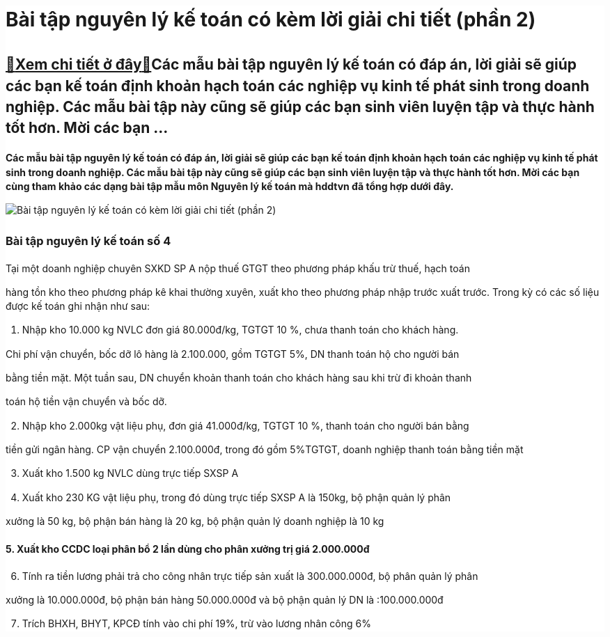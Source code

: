 Bài tập nguyên lý kế toán có kèm lời giải chi tiết (phần 2)
===========================================================

[:gift:Xem chi tiết ở đây:gift:](https://hddtvn.com/bai-tap-nguyen-ly-ke-toan-co-kem-loi-giai-chi-tiet-phan-2/)Các mẫu bài tập nguyên lý kế toán có đáp án, lời giải sẽ giúp các bạn kế toán định khoản hạch toán các nghiệp vụ kinh tế phát sinh trong doanh nghiệp. Các mẫu bài tập này cũng sẽ giúp các bạn sinh viên luyện tập và thực hành tốt hơn. Mời các bạn …
-------------------------------------------------------------------------------------------------------------------------------------------------------------------------------------------------------------------------------------------------------

**Các mẫu bài tập nguyên lý kế toán có đáp án, lời giải sẽ giúp các bạn kế toán định khoản hạch toán các nghiệp vụ kinh tế phát sinh trong doanh nghiệp. Các mẫu bài tập này cũng sẽ giúp các bạn sinh viên luyện tập và thực hành tốt hơn. Mời các bạn cùng tham khảo các dạng bài tập mẫu môn Nguyên lý kế toán mà hddtvn đã tổng hợp dưới đây.**


![Bài tập nguyên lý kế toán có kèm lời giải chi tiết (phần 2)](https://hddtvn.com/wp-content/uploads/2021/01/bai-tap-ke-toan.jpg)


### Bài tập nguyên lý kế toán số 4


Tại một doanh nghiệp chuyên SXKD SP A nộp thuế GTGT theo phương pháp khấu trừ thuế, hạch toán  

hàng tồn kho theo phương pháp kê khai thường xuyên, xuất kho theo phương pháp nhập trước xuất trước. Trong kỳ có các số liệu được kế toán ghi nhận như sau:


1. Nhập kho 10.000 kg NVLC đơn giá 80.000đ/kg, TGTGT 10 %, chưa thanh toán cho khách hàng.  

Chi phí vận chuyển, bốc dỡ lô hàng là 2.100.000, gồm TGTGT 5%, DN thanh toán hộ cho người bán  

bằng tiền mặt. Một tuần sau, DN chuyển khoản thanh toán cho khách hàng sau khi trừ đi khoản thanh  

toán hộ tiền vận chuyển và bốc dỡ.


2. Nhập kho 2.000kg vật liệu phụ, đơn giá 41.000đ/kg, TGTGT 10 %, thanh toán cho người bán bằng  

tiền gửi ngân hàng. CP vận chuyển 2.100.000đ, trong đó gồm 5%TGTGT, doanh nghiệp thanh toán bằng tiền mặt


3. Xuất kho 1.500 kg NVLC dùng trực tiếp SXSP A


4. Xuất kho 230 KG vật liệu phụ, trong đó dùng trực tiếp SXSP A là 150kg, bộ phận quản lý phân  

xưởng là 50 kg, bộ phận bán hàng là 20 kg, bộ phận quản lý doanh nghiệp là 10 kg


#### 5. Xuất kho CCDC loại phân bổ 2 lần dùng cho phân xưởng trị giá 2.000.000đ


6. Tính ra tiền lương phải trả cho công nhân trực tiếp sản xuất là 300.000.000đ, bộ phân quản lý phân  

xưởng là 10.000.000đ, bộ phận bán hàng 50.000.000đ và bộ phận quản lý DN là :100.000.000đ


7. Trích BHXH, BHYT, KPCĐ tính vào chi phí 19%, trừ vào lương nhân công 6%

